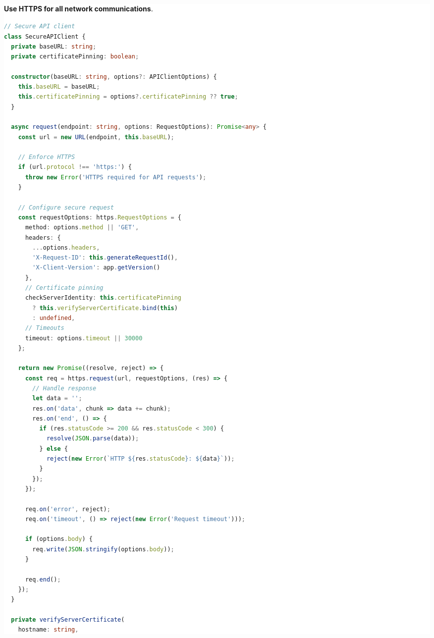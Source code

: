 **Use HTTPS for all network communications**.

```typescript
// Secure API client
class SecureAPIClient {
  private baseURL: string;
  private certificatePinning: boolean;
  
  constructor(baseURL: string, options?: APIClientOptions) {
    this.baseURL = baseURL;
    this.certificatePinning = options?.certificatePinning ?? true;
  }
  
  async request(endpoint: string, options: RequestOptions): Promise<any> {
    const url = new URL(endpoint, this.baseURL);
    
    // Enforce HTTPS
    if (url.protocol !== 'https:') {
      throw new Error('HTTPS required for API requests');
    }
    
    // Configure secure request
    const requestOptions: https.RequestOptions = {
      method: options.method || 'GET',
      headers: {
        ...options.headers,
        'X-Request-ID': this.generateRequestId(),
        'X-Client-Version': app.getVersion()
      },
      // Certificate pinning
      checkServerIdentity: this.certificatePinning 
        ? this.verifyServerCertificate.bind(this)
        : undefined,
      // Timeouts
      timeout: options.timeout || 30000
    };
    
    return new Promise((resolve, reject) => {
      const req = https.request(url, requestOptions, (res) => {
        // Handle response
        let data = '';
        res.on('data', chunk => data += chunk);
        res.on('end', () => {
          if (res.statusCode >= 200 && res.statusCode < 300) {
            resolve(JSON.parse(data));
          } else {
            reject(new Error(`HTTP ${res.statusCode}: ${data}`));
          }
        });
      });
      
      req.on('error', reject);
      req.on('timeout', () => reject(new Error('Request timeout')));
      
      if (options.body) {
        req.write(JSON.stringify(options.body));
      }
      
      req.end();
    });
  }
  
  private verifyServerCertificate(
    hostname: string,
```